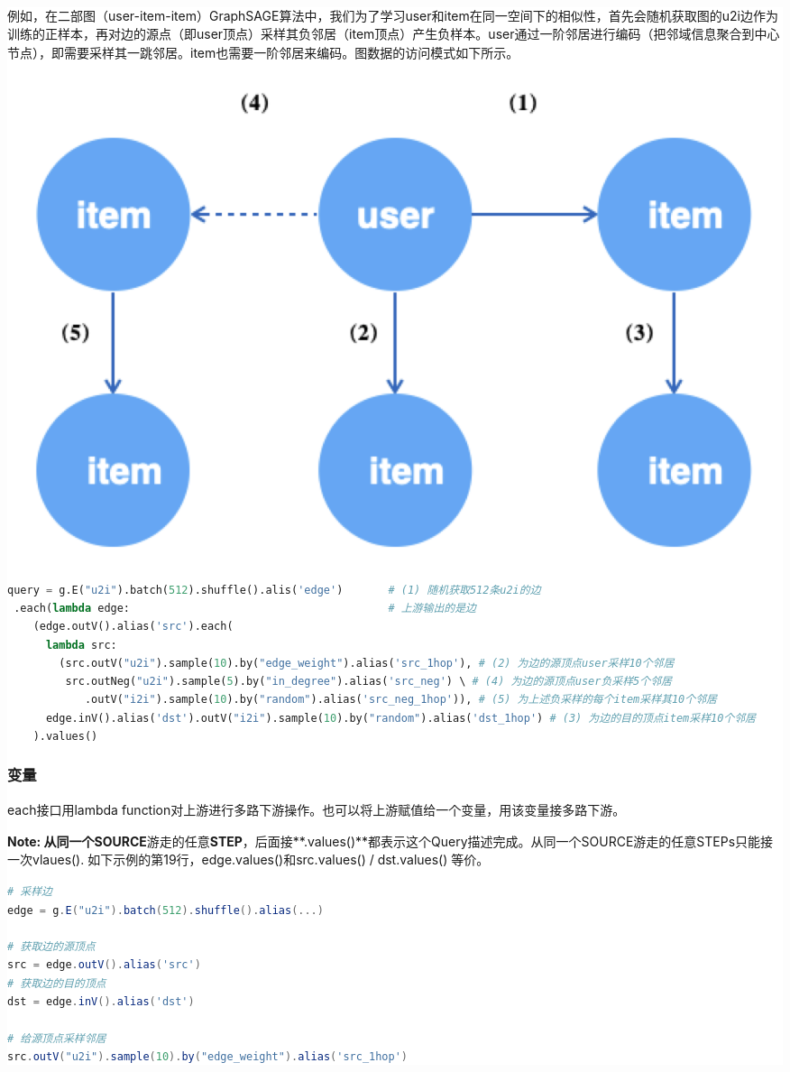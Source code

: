 
例如，在二部图（user-item-item）GraphSAGE算法中，我们为了学习user和item在同一空间下的相似性，首先会随机获取图的u2i边作为训练的正样本，再对边的源点（即user顶点）采样其负邻居（item顶点）产生负样本。user通过一阶邻居进行编码（把邻域信息聚合到中心节点），即需要采样其一跳邻居。item也需要一阶邻居来编码。图数据的访问模式如下所示。

![gsl-u-i-i-neg](../../images//gsl-u-i-i-neg.png)

```python
query = g.E("u2i").batch(512).shuffle().alis('edge')       # (1) 随机获取512条u2i的边
 .each(lambda edge:                                        # 上游输出的是边
    (edge.outV().alias('src').each(
      lambda src:
        (src.outV("u2i").sample(10).by("edge_weight").alias('src_1hop'), # (2) 为边的源顶点user采样10个邻居
         src.outNeg("u2i").sample(5).by("in_degree").alias('src_neg') \ # (4) 为边的源顶点user负采样5个邻居
            .outV("i2i").sample(10).by("random").alias('src_neg_1hop')), # (5) 为上述负采样的每个item采样其10个邻居
      edge.inV().alias('dst').outV("i2i").sample(10).by("random").alias('dst_1hop') # (3) 为边的目的顶点item采样10个邻居
    ).values()

```

### 变量
each接口用lambda function对上游进行多路下游操作。也可以将上游赋值给一个变量，用该变量接多路下游。


**Note: **从同一个**SOURCE**游走的任意**STEP**，后面接**.values()**都表示这个Query描述完成。从同一个SOURCE游走的任意STEPs只能接一次vlaues().
如下示例的第19行，edge.values()和src.values() / dst.values() 等价。
```powershell
# 采样边
edge = g.E("u2i").batch(512).shuffle().alias(...)

# 获取边的源顶点
src = edge.outV().alias('src')
# 获取边的目的顶点
dst = edge.inV().alias('dst')

# 给源顶点采样邻居
src.outV("u2i").sample(10).by("edge_weight").alias('src_1hop')
```